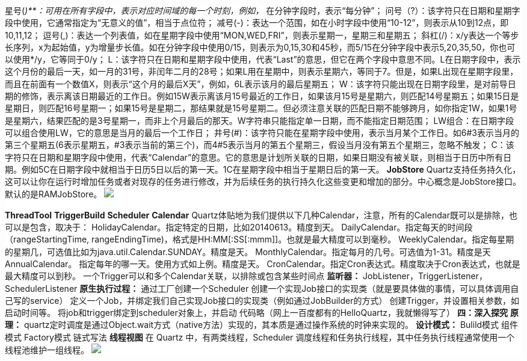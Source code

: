 
星号(_)**：可用在所有字段中，表示对应时间域的每一个时刻，例如，_ 在分钟字段时，表示“每分钟”；
问号（?）：该字符只在日期和星期字段中使用，它通常指定为“无意义的值”，相当于点位符；
减号(-)：表达一个范围，如在小时字段中使用“10-12”，则表示从10到12点，即10,11,12；
逗号(,)：表达一个列表值，如在星期字段中使用“MON,WED,FRI”，则表示星期一，星期三和星期五；
斜杠(/)：x/y表达一个等步长序列，x为起始值，y为增量步长值。如在分钟字段中使用0/15，则表示为0,15,30和45秒，而5/15在分钟字段中表示5,20,35,50，你也可以使用*/y，它等同于0/y；
L：该字符只在日期和星期字段中使用，代表“Last”的意思，但它在两个字段中意思不同。L在日期字段中，表示这个月份的最后一天，如一月的31号，非闰年二月的28号；如果L用在星期中，则表示星期六，等同于7。但是，如果L出现在星期字段里，而且在前面有一个数值X，则表示“这个月的最后X天”，例如，6L表示该月的最后星期五；
W：该字符只能出现在日期字段里，是对前导日期的修饰，表示离该日期最近的工作日。例如15W表示离该月15号最近的工作日，如果该月15号是星期六，则匹配14号星期五；如果15日是星期日，则匹配16号星期一；如果15号是星期二，那结果就是15号星期二。但必须注意关联的匹配日期不能够跨月，如你指定1W，如果1号是星期六，结果匹配的是3号星期一，而非上个月最后的那天。W字符串只能指定单一日期，而不能指定日期范围；
LW组合：在日期字段可以组合使用LW，它的意思是当月的最后一个工作日；
井号(#)：该字符只能在星期字段中使用，表示当月某个工作日。如6#3表示当月的第三个星期五(6表示星期五，#3表示当前的第三个)，而4#5表示当月的第五个星期三，假设当月没有第五个星期三，忽略不触发；
C：该字符只在日期和星期字段中使用，代表“Calendar”的意思。它的意思是计划所关联的日期，如果日期没有被关联，则相当于日历中所有日期。例如5C在日期字段中就相当于日历5日以后的第一天。1C在星期字段中相当于星期日后的第一天。
**JobStore**
 Quartz支持任务持久化，这可以让你在运行时增加任务或者对现存的任务进行修改，并为后续任务的执行持久化这些变更和增加的部分。中心概念是JobStore接口。默认的是RAMJobStore。
![](https://cdn.nlark.com/yuque/0/2021/jpeg/21566525/1620485772372-6df04812-87bd-405d-9159-6f0344d76235.jpeg#align=left&display=inline&height=311&margin=%5Bobject%20Object%5D&originHeight=311&originWidth=692&status=done&style=none&width=692)


**ThreadTool**
**TriggerBuild**
**Scheduler**
**Calendar**
Quartz体贴地为我们提供以下几种Calendar，注意，所有的Calendar既可以是排除，也可以是包含，取决于：
HolidayCalendar。指定特定的日期，比如20140613。精度到天。
DailyCalendar。指定每天的时间段（rangeStartingTime, rangeEndingTime)，格式是HH:MM[:SS[:mmm]]。也就是最大精度可以到毫秒。
WeeklyCalendar。指定每星期的星期几，可选值比如为java.util.Calendar.SUNDAY。精度是天。
MonthlyCalendar。指定每月的几号。可选值为1-31。精度是天
AnnualCalendar。 指定每年的哪一天。使用方式如上例。精度是天。
CronCalendar。指定Cron表达式。精度取决于Cron表达式，也就是最大精度可以到秒。
一个Trigger可以和多个Calendar关联，以排除或包含某些时间点
**监听器：**
JobListener，TriggerListener，SchedulerListener
**原生执行过程：**
通过工厂创建一个Scheduler
创建一个实现Job接口的实现类（就是要具体做的事情，可以具体调用自己写的service）
定义一个Job，并绑定我们自己实现Job接口的实现类（例如通过JobBuilder的方式）
创建Trigger，并设置相关参数，如启动时间等。
将job和trigger绑定到scheduler对象上，并启动
代码略（网上一百度都有的HelloQuartz，我就懒得写了）
**四：深入探究**
**原理：**
quartz定时调度是通过Object.wait方式（native方法）实现的，其本质是通过操作系统的时钟来实现的。
**设计模式：**
Bulild模式
组件模式
Factory模式
链式写法
**线程视图**
在 Quartz 中，有两类线程，Scheduler 调度线程和任务执行线程，其中任务执行线程通常使用一个线程池维护一组线程。
![](https://cdn.nlark.com/yuque/0/2021/jpeg/21566525/1620485772881-e6b7ecb1-d0e4-4443-b0bc-499c28fd330a.jpeg#align=left&display=inline&height=477&margin=%5Bobject%20Object%5D&originHeight=477&originWidth=692&status=done&style=none&width=692)
